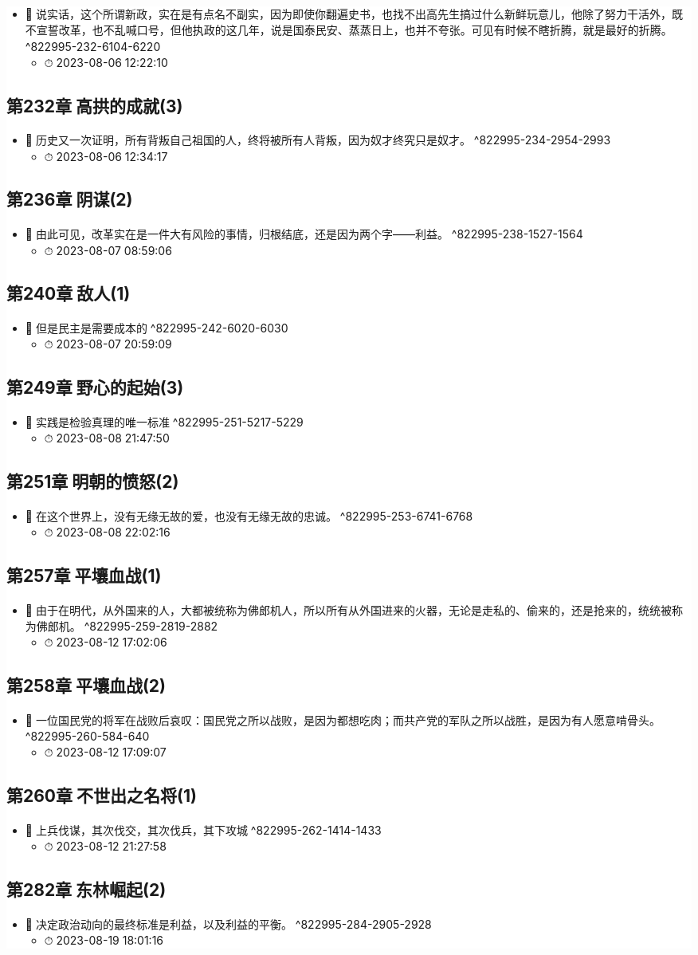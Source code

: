 
- 📌 说实话，这个所谓新政，实在是有点名不副实，因为即使你翻遍史书，也找不出高先生搞过什么新鲜玩意儿，他除了努力干活外，既不宣誓改革，也不乱喊口号，但他执政的这几年，说是国泰民安、蒸蒸日上，也并不夸张。可见有时候不瞎折腾，就是最好的折腾。 ^822995-232-6104-6220
    - ⏱ 2023-08-06 12:22:10 
## 第232章 高拱的成就(3)


- 📌 历史又一次证明，所有背叛自己祖国的人，终将被所有人背叛，因为奴才终究只是奴才。 ^822995-234-2954-2993
    - ⏱ 2023-08-06 12:34:17 
## 第236章 阴谋(2)


- 📌 由此可见，改革实在是一件大有风险的事情，归根结底，还是因为两个字——利益。 ^822995-238-1527-1564
    - ⏱ 2023-08-07 08:59:06 
## 第240章 敌人(1)


- 📌 但是民主是需要成本的 ^822995-242-6020-6030
    - ⏱ 2023-08-07 20:59:09 
## 第249章 野心的起始(3)


- 📌 实践是检验真理的唯一标准 ^822995-251-5217-5229
    - ⏱ 2023-08-08 21:47:50 
## 第251章 明朝的愤怒(2)


- 📌 在这个世界上，没有无缘无故的爱，也没有无缘无故的忠诚。 ^822995-253-6741-6768
    - ⏱ 2023-08-08 22:02:16 
## 第257章 平壤血战(1)


- 📌 由于在明代，从外国来的人，大都被统称为佛郎机人，所以所有从外国进来的火器，无论是走私的、偷来的，还是抢来的，统统被称为佛郎机。 ^822995-259-2819-2882
    - ⏱ 2023-08-12 17:02:06 
## 第258章 平壤血战(2)


- 📌 一位国民党的将军在战败后哀叹：国民党之所以战败，是因为都想吃肉；而共产党的军队之所以战胜，是因为有人愿意啃骨头。 ^822995-260-584-640
    - ⏱ 2023-08-12 17:09:07 
## 第260章 不世出之名将(1)


- 📌 上兵伐谋，其次伐交，其次伐兵，其下攻城 ^822995-262-1414-1433
    - ⏱ 2023-08-12 21:27:58 
## 第282章 东林崛起(2)


- 📌 决定政治动向的最终标准是利益，以及利益的平衡。 ^822995-284-2905-2928
    - ⏱ 2023-08-19 18:01:16 
